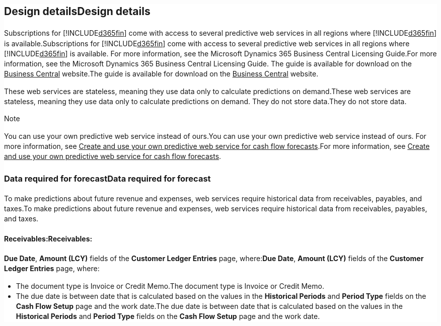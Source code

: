 ## <a name="design-details"></a><span data-ttu-id="b9d4e-168">Design details</span><span class="sxs-lookup"><span data-stu-id="b9d4e-168">Design details</span></span>
<span data-ttu-id="b9d4e-169">Subscriptions for [!INCLUDE[d365fin](includes/d365fin_md.md)] come with access to several predictive web services in all regions where [!INCLUDE[d365fin](includes/d365fin_md.md)] is available.</span><span class="sxs-lookup"><span data-stu-id="b9d4e-169">Subscriptions for [!INCLUDE[d365fin](includes/d365fin_md.md)] come with access to several predictive web services in all regions where [!INCLUDE[d365fin](includes/d365fin_md.md)] is available.</span></span> <span data-ttu-id="b9d4e-170">For more information, see the Microsoft Dynamics 365 Business Central Licensing Guide.</span><span class="sxs-lookup"><span data-stu-id="b9d4e-170">For more information, see the Microsoft Dynamics 365 Business Central Licensing Guide.</span></span> <span data-ttu-id="b9d4e-171">The guide is available for download on the [Business Central](https://dynamics.microsoft.com/en-us/business-central/overview/) website.</span><span class="sxs-lookup"><span data-stu-id="b9d4e-171">The guide is available for download on the [Business Central](https://dynamics.microsoft.com/en-us/business-central/overview/) website.</span></span> 

<span data-ttu-id="b9d4e-172">These web services are stateless, meaning they use data only to calculate predictions on demand.</span><span class="sxs-lookup"><span data-stu-id="b9d4e-172">These web services are stateless, meaning they use data only to calculate predictions on demand.</span></span> <span data-ttu-id="b9d4e-173">They do not store data.</span><span class="sxs-lookup"><span data-stu-id="b9d4e-173">They do not store data.</span></span>

> [!NOTE]  
>   <span data-ttu-id="b9d4e-174">You can use your own predictive web service instead of ours.</span><span class="sxs-lookup"><span data-stu-id="b9d4e-174">You can use your own predictive web service instead of ours.</span></span> <span data-ttu-id="b9d4e-175">For more information, see [Create and use your own predictive web service for cash flow forecasts](#AnchorText).</span><span class="sxs-lookup"><span data-stu-id="b9d4e-175">For more information, see [Create and use your own predictive web service for cash flow forecasts](#AnchorText).</span></span> 

### <a name="data-required-for-forecast"></a><span data-ttu-id="b9d4e-176">Data required for forecast</span><span class="sxs-lookup"><span data-stu-id="b9d4e-176">Data required for forecast</span></span>
<span data-ttu-id="b9d4e-177">To make predictions about future revenue and expenses, web services require historical data from receivables, payables, and taxes.</span><span class="sxs-lookup"><span data-stu-id="b9d4e-177">To make predictions about future revenue and expenses, web services require historical data from receivables, payables, and taxes.</span></span>

#### <a name="receivables"></a><span data-ttu-id="b9d4e-178">Receivables:</span><span class="sxs-lookup"><span data-stu-id="b9d4e-178">Receivables:</span></span>
<span data-ttu-id="b9d4e-179">**Due Date**, **Amount (LCY)** fields of the **Customer Ledger Entries** page, where:</span><span class="sxs-lookup"><span data-stu-id="b9d4e-179">**Due Date**, **Amount (LCY)** fields of the **Customer Ledger Entries** page, where:</span></span>
- <span data-ttu-id="b9d4e-180">The document type is Invoice or Credit Memo.</span><span class="sxs-lookup"><span data-stu-id="b9d4e-180">The document type is Invoice or Credit Memo.</span></span>
- <span data-ttu-id="b9d4e-181">The due date is between date that is calculated based on the values in the **Historical Periods** and **Period Type** fields on the **Cash Flow Setup** page and the work date.</span><span class="sxs-lookup"><span data-stu-id="b9d4e-181">The due date is between date that is calculated based on the values in the **Historical Periods** and **Period Type** fields on the **Cash Flow Setup** page and the work date.</span></span>
